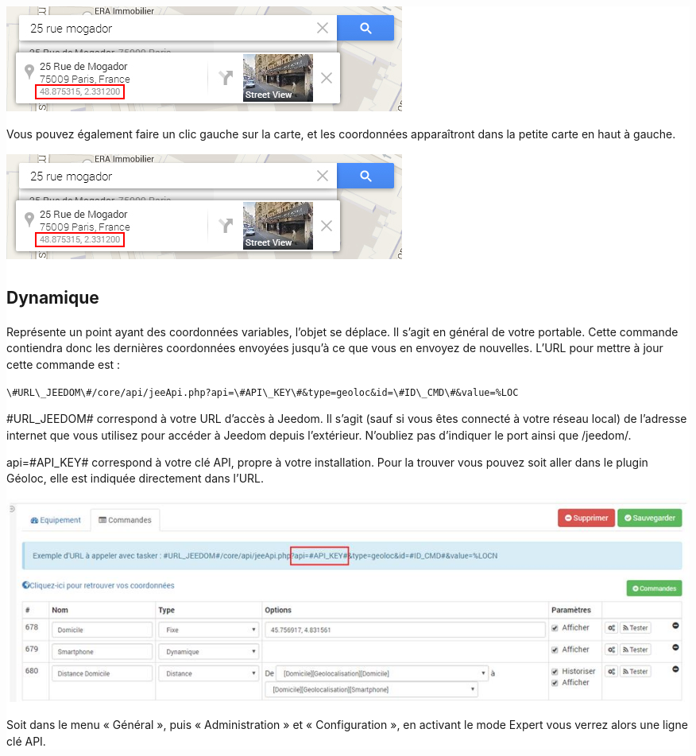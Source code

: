 ![geoloc4](../images/geoloc4.jpg)

Vous pouvez également faire un clic gauche sur la carte, et les coordonnées apparaîtront dans la petite carte en haut à gauche.

![geoloc4](../images/geoloc4.jpg)

## Dynamique

Représente un point ayant des coordonnées variables, l’objet se déplace. Il s’agit en général de votre portable. Cette commande contiendra donc les dernières coordonnées envoyées jusqu’à ce que vous en envoyez de nouvelles. L’URL pour mettre à jour cette commande est :

``\#URL\_JEEDOM\#/core/api/jeeApi.php?api=\#API\_KEY\#&type=geoloc&id=\#ID\_CMD\#&value=%LOC``

\#URL\_JEEDOM\# correspond à votre URL d’accès à Jeedom. Il s’agit (sauf si vous êtes connecté à votre réseau local) de l’adresse internet que vous utilisez pour accéder à Jeedom depuis l’extérieur. N’oubliez pas d’indiquer le port ainsi que /jeedom/.

api=\#API\_KEY\# correspond à votre clé API, propre à votre installation. Pour la trouver vous pouvez soit aller dans le plugin Géoloc, elle est indiquée directement dans l’URL.

![geoloc5](../images/geoloc5.jpg)

Soit dans le menu « Général », puis « Administration » et « Configuration », en activant le mode Expert vous verrez alors une ligne clé API.
